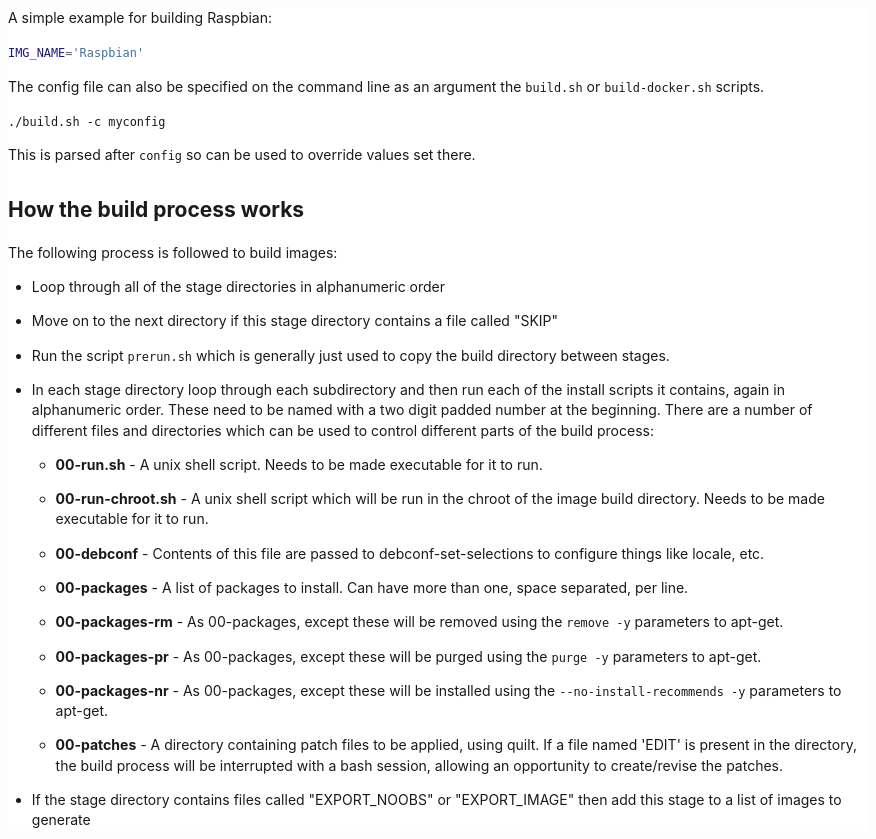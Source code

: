 A simple example for building Raspbian:

```bash
IMG_NAME='Raspbian'
```

The config file can also be specified on the command line as an argument the `build.sh` or `build-docker.sh` scripts.

```
./build.sh -c myconfig
```

This is parsed after `config` so can be used to override values set there.

## How the build process works

The following process is followed to build images:

 * Loop through all of the stage directories in alphanumeric order

 * Move on to the next directory if this stage directory contains a file called
   "SKIP"

 * Run the script ```prerun.sh``` which is generally just used to copy the build
   directory between stages.

 * In each stage directory loop through each subdirectory and then run each of the
   install scripts it contains, again in alphanumeric order. These need to be named
   with a two digit padded number at the beginning.
   There are a number of different files and directories which can be used to
   control different parts of the build process:

     - **00-run.sh** - A unix shell script. Needs to be made executable for it to run.

     - **00-run-chroot.sh** - A unix shell script which will be run in the chroot
       of the image build directory. Needs to be made executable for it to run.

     - **00-debconf** - Contents of this file are passed to debconf-set-selections
       to configure things like locale, etc.

     - **00-packages** - A list of packages to install. Can have more than one, space
       separated, per line.

     - **00-packages-rm** - As 00-packages, except these will be removed using
       the ```remove -y``` parameters to apt-get.

     - **00-packages-pr** - As 00-packages, except these will be purged using
       the ```purge -y``` parameters to apt-get.

     - **00-packages-nr** - As 00-packages, except these will be installed using
       the ```--no-install-recommends -y``` parameters to apt-get.

     - **00-patches** - A directory containing patch files to be applied, using quilt.
       If a file named 'EDIT' is present in the directory, the build process will
       be interrupted with a bash session, allowing an opportunity to create/revise
       the patches.

  * If the stage directory contains files called "EXPORT_NOOBS" or "EXPORT_IMAGE" then
    add this stage to a list of images to generate
